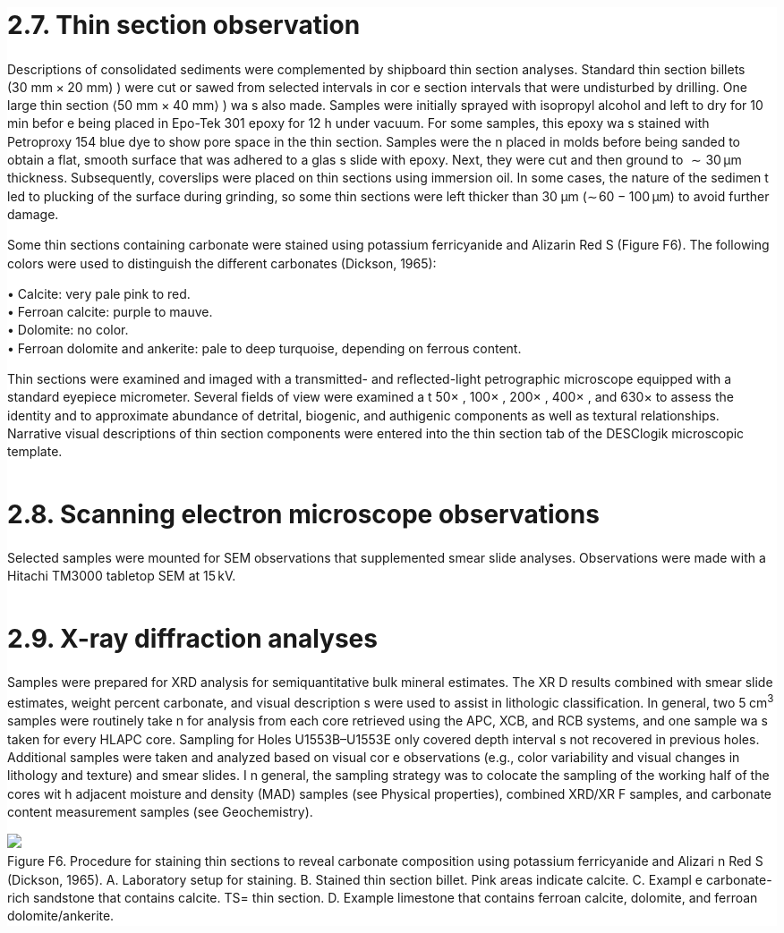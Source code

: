 # 2.7. Thin section observation  

Descriptions of consolidated sediments were complemented by shipboard thin section analyses. Standard thin section billets $\left(30\ \mathrm{mm}\times20\ \mathrm{mm}\right)$ ) were cut or sawed from selected intervals in cor e section intervals that were undisturbed by drilling. One large thin section $\langle50~\mathrm{mm}\times40~\mathrm{mm}\rangle$ ) wa s also made. Samples were initially sprayed with isopropyl alcohol and left to dry for $10\;\mathrm{min}$ befor e being placed in Epo-Tek 301 epoxy for $12~\mathrm{{h}}$ under vacuum. For some samples, this epoxy wa s stained with Petroproxy 154 blue dye to show pore space in the thin section. Samples were the n placed in molds before being sanded to obtain a flat, smooth surface that was adhered to a glas s slide with epoxy. Next, they were cut and then ground to ${\sim}30\,\upmu\mathrm{m}$ thickness. Subsequently, coverslips were placed on thin sections using immersion oil. In some cases, the nature of the sedimen t led to plucking of the surface during grinding, so some thin sections were left thicker than $30\;\upmu\mathrm{m}$ $(\sim\!60{-}100\,\upmu\mathrm{m})$ to avoid further damage.  

Some thin sections containing carbonate were stained using potassium ferricyanide and Alizarin Red  S (Figure F6). The following colors were used to distinguish the different carbonates (Dickson, 1965):  

• Calcite: very pale pink to red.   
• Ferroan calcite: purple to mauve.   
• Dolomite: no color.   
• Ferroan dolomite and ankerite: pale to deep turquoise, depending on ferrous content.  

Thin sections were examined and imaged with a transmitted- and reflected-light petrographic microscope equipped with a standard eyepiece micrometer. Several fields of view were examined a t $50\times$ , $100\times$ , $200\times$ , $400\times$ , and $630\times$ to assess the identity and to approximate abundance of detrital, biogenic, and authigenic components as well as textural relationships. Narrative visual descriptions of thin section components were entered into the thin section tab of the DESClogik microscopic template.  

# 2.8. Scanning electron microscope observations  

Selected samples were mounted for SEM observations that supplemented smear slide analyses. Observations were made with a Hitachi TM3000 tabletop SEM at $15\,\mathrm{kV}.$  

# 2.9. X-ray diffraction analyses  

Samples were prepared for XRD analysis for semiquantitative bulk mineral estimates. The XR D results combined with smear slide estimates, weight percent carbonate, and visual description s were used to assist in lithologic classification. In general, two $5\;\mathrm{{cm}}^{3}$ samples were routinely take n for analysis from each core retrieved using the APC, XCB, and RCB systems, and one sample wa s taken for every HLAPC core. Sampling for Holes U1553B–U1553E only covered depth interval s not recovered in previous holes. Additional samples were taken and analyzed based on visual cor e observations (e.g., color variability and visual changes in lithology and texture) and smear slides. I n general, the sampling strategy was to colocate the sampling of the working half of the cores wit h adjacent moisture and density (MAD) samples (see Physical properties), combined XRD/XR F samples, and carbonate content measurement samples (see Geochemistry).  

![](images/ecdcd186513fcf0bef75c456e4e58ec91f4d74f30d108745fd3333cf04cb78e5.jpg)  
Figure F6. Procedure for staining thin sections to reveal carbonate composition using potassium ferricyanide and Alizari n Red S (Dickson, 1965). A. Laboratory setup for staining. B. Stained thin section billet. Pink areas indicate calcite. C. Exampl e carbonate-rich sandstone that contains calcite. $\mathsf{T S}=$ thin section. D. Example limestone that contains ferroan calcite, dolomite, and ferroan dolomite/ankerite.  
